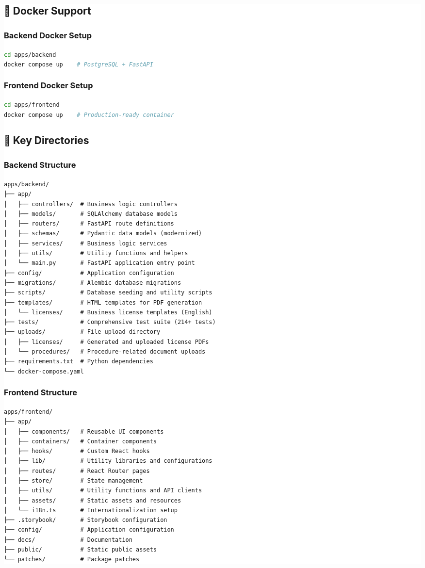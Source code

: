 ## 🐳 Docker Support

### Backend Docker Setup

```bash
cd apps/backend
docker compose up    # PostgreSQL + FastAPI
```

### Frontend Docker Setup

```bash
cd apps/frontend
docker compose up    # Production-ready container
```

## 📁 Key Directories

### Backend Structure

```
apps/backend/
├── app/
│   ├── controllers/  # Business logic controllers
│   ├── models/       # SQLAlchemy database models
│   ├── routers/      # FastAPI route definitions
│   ├── schemas/      # Pydantic data models (modernized)
│   ├── services/     # Business logic services
│   ├── utils/        # Utility functions and helpers
│   └── main.py       # FastAPI application entry point
├── config/           # Application configuration
├── migrations/       # Alembic database migrations
├── scripts/          # Database seeding and utility scripts
├── templates/        # HTML templates for PDF generation
│   └── licenses/     # Business license templates (English)
├── tests/            # Comprehensive test suite (214+ tests)
├── uploads/          # File upload directory
│   ├── licenses/     # Generated and uploaded license PDFs
│   └── procedures/   # Procedure-related document uploads
├── requirements.txt  # Python dependencies
└── docker-compose.yaml
```

### Frontend Structure

```
apps/frontend/
├── app/
│   ├── components/   # Reusable UI components
│   ├── containers/   # Container components
│   ├── hooks/        # Custom React hooks
│   ├── lib/          # Utility libraries and configurations
│   ├── routes/       # React Router pages
│   ├── store/        # State management
│   ├── utils/        # Utility functions and API clients
│   ├── assets/       # Static assets and resources
│   └── i18n.ts       # Internationalization setup
├── .storybook/       # Storybook configuration
├── config/           # Application configuration
├── docs/             # Documentation
├── public/           # Static public assets
└── patches/          # Package patches
```
